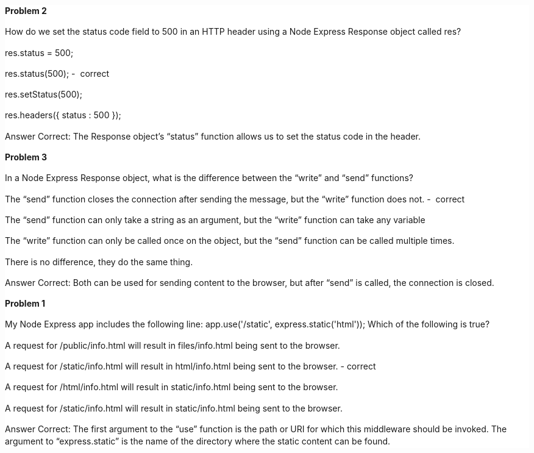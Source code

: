 
**Problem 2**

How do we set the status code field to 500 in an HTTP header using a Node Express Response object called res?


res.status = 500;

res.status(500); -  correct

res.setStatus(500);

res.headers({ status : 500 });

Answer
Correct:
The Response object’s “status” function allows us to set the status code in the header.


**Problem 3**

In a Node Express Response object, what is the difference between the “write” and “send” functions?


The “send” function closes the connection after sending the message, but the “write” function does not.  -   correct

The “send” function can only take a string as an argument, but the “write” function can take any variable

The “write” function can only be called once on the object, but the “send” function can be called multiple times.

There is no difference, they do the same thing.

Answer
Correct:
Both can be used for sending content to the browser, but after “send” is called, the connection is closed.


**Problem 1**

My Node Express app includes the following line:
app.use('/static', express.static('html')); 
Which of the following is true?


A request for /public/info.html will result in files/info.html being sent to the browser.

A request for /static/info.html will result in html/info.html being sent to the browser. -  correct

A request for /html/info.html will result in static/info.html being sent to the browser.

A request for /static/info.html will result in static/info.html being sent to the browser.

Answer
Correct: The first argument to the “use” function is the path or URI for which this middleware should be invoked. The argument to “express.static” is the name of the directory where the static content can be found.


